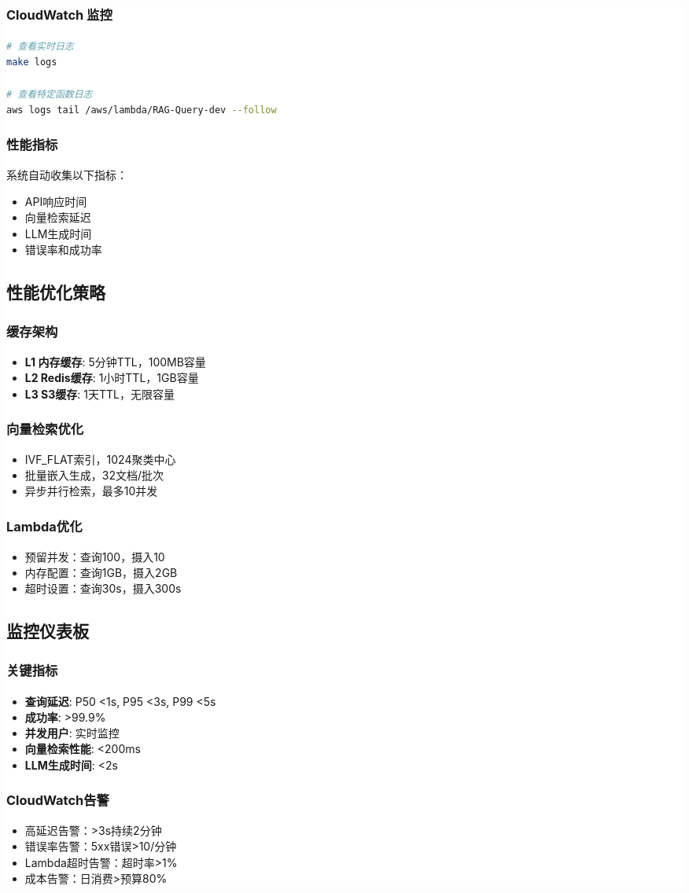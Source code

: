 ### CloudWatch 监控

```bash
# 查看实时日志
make logs

# 查看特定函数日志
aws logs tail /aws/lambda/RAG-Query-dev --follow
```

### 性能指标

系统自动收集以下指标：
- API响应时间
- 向量检索延迟
- LLM生成时间
- 错误率和成功率

## 性能优化策略

### 缓存架构
- **L1 内存缓存**: 5分钟TTL，100MB容量
- **L2 Redis缓存**: 1小时TTL，1GB容量  
- **L3 S3缓存**: 1天TTL，无限容量

### 向量检索优化
- IVF_FLAT索引，1024聚类中心
- 批量嵌入生成，32文档/批次
- 异步并行检索，最多10并发

### Lambda优化
- 预留并发：查询100，摄入10
- 内存配置：查询1GB，摄入2GB
- 超时设置：查询30s，摄入300s

## 监控仪表板

### 关键指标
- **查询延迟**: P50 <1s, P95 <3s, P99 <5s
- **成功率**: >99.9%
- **并发用户**: 实时监控
- **向量检索性能**: <200ms
- **LLM生成时间**: <2s

### CloudWatch告警
- 高延迟告警：>3s持续2分钟
- 错误率告警：5xx错误>10/分钟
- Lambda超时告警：超时率>1%
- 成本告警：日消费>预算80%
